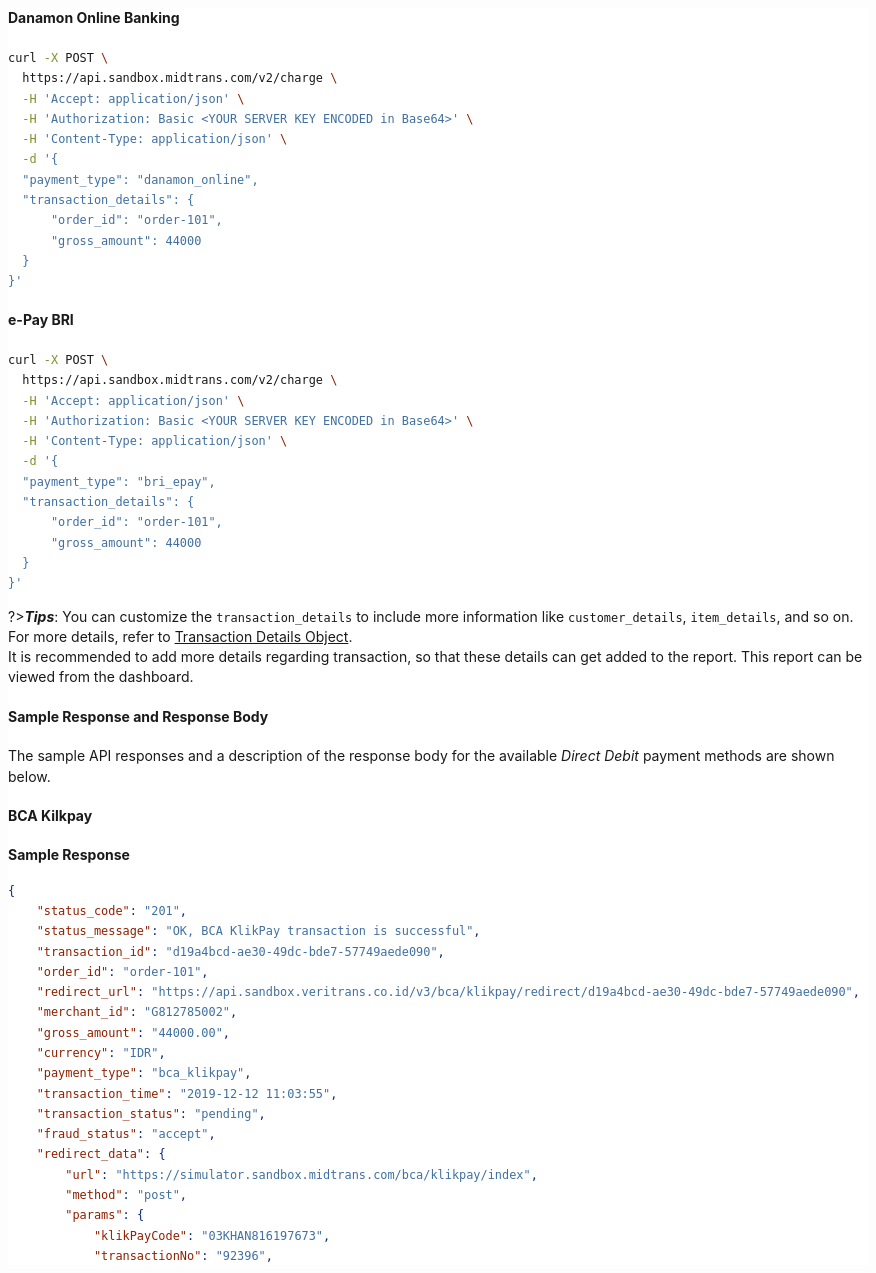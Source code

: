 #### **Danamon Online Banking**
```bash
curl -X POST \
  https://api.sandbox.midtrans.com/v2/charge \
  -H 'Accept: application/json' \
  -H 'Authorization: Basic <YOUR SERVER KEY ENCODED in Base64>' \
  -H 'Content-Type: application/json' \
  -d '{
  "payment_type": "danamon_online",
  "transaction_details": {
      "order_id": "order-101",
      "gross_amount": 44000
  }
}'
```
#### **e-Pay BRI**
```bash
curl -X POST \
  https://api.sandbox.midtrans.com/v2/charge \
  -H 'Accept: application/json' \
  -H 'Authorization: Basic <YOUR SERVER KEY ENCODED in Base64>' \
  -H 'Content-Type: application/json' \
  -d '{
  "payment_type": "bri_epay",
  "transaction_details": {
      "order_id": "order-101",
      "gross_amount": 44000
  }
}'
```


?>***Tips***: You can customize the `transaction_details` to include more information like `customer_details`, `item_details`, and so on. For more details, refer to [Transaction Details Object](https://api-docs.midtrans.com/#json-object).<br>It is recommended to add more details regarding transaction, so that these details can get added to the report. This report can be viewed from the dashboard.

#### Sample Response and Response Body
The sample API responses and a description of the response body for the available *Direct Debit* payment methods are shown below.


#### **BCA Kilkpay**

**Sample Response**
```json
{
    "status_code": "201",
    "status_message": "OK, BCA KlikPay transaction is successful",
    "transaction_id": "d19a4bcd-ae30-49dc-bde7-57749aede090",
    "order_id": "order-101",
    "redirect_url": "https://api.sandbox.veritrans.co.id/v3/bca/klikpay/redirect/d19a4bcd-ae30-49dc-bde7-57749aede090",
    "merchant_id": "G812785002",
    "gross_amount": "44000.00",
    "currency": "IDR",
    "payment_type": "bca_klikpay",
    "transaction_time": "2019-12-12 11:03:55",
    "transaction_status": "pending",
    "fraud_status": "accept",
    "redirect_data": {
        "url": "https://simulator.sandbox.midtrans.com/bca/klikpay/index",
        "method": "post",
        "params": {
            "klikPayCode": "03KHAN816197673",
            "transactionNo": "92396",
```